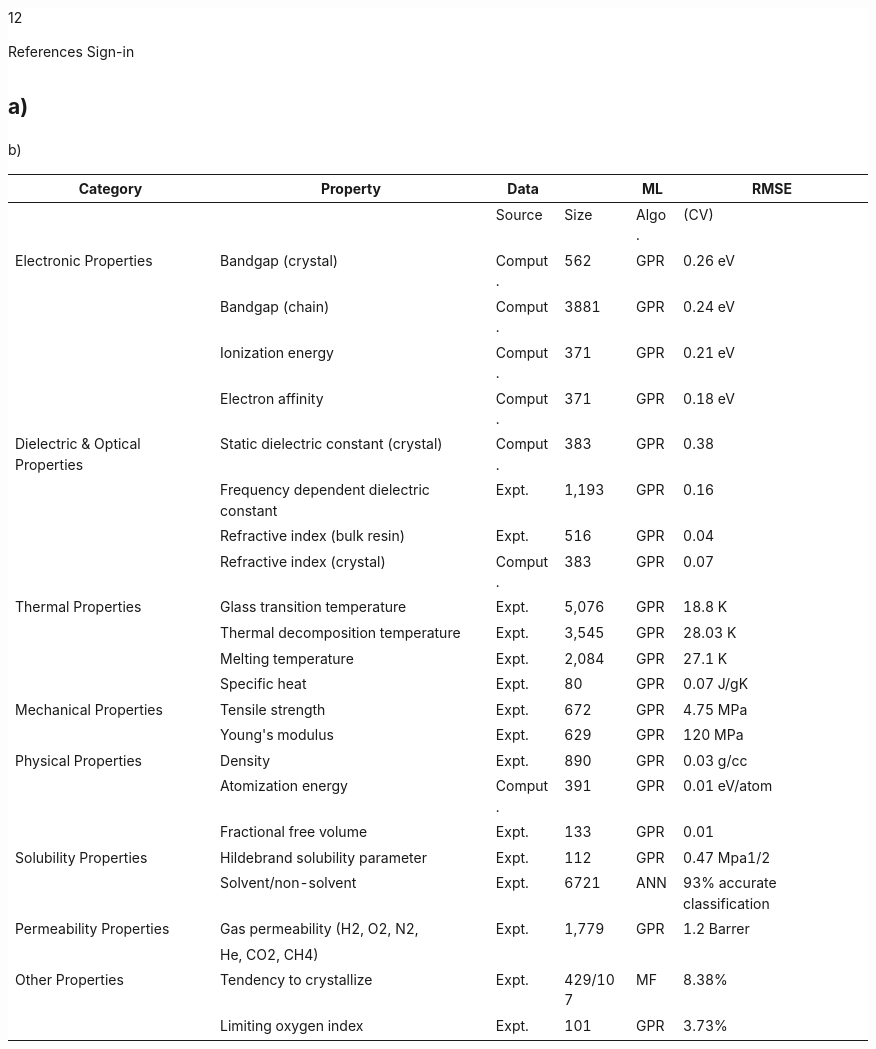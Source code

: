 12

References Sign-in

## a)

b)



|Category|Property|Data||ML|RMSE|
|---|---|---|---|---|---|
|||Source|Size|Algo.|(CV)|
|Electronic Properties|Bandgap (crystal)|Comput.|562|GPR|0.26 eV|
||Bandgap (chain)|Comput.|3881|GPR|0.24 eV|
||Ionization energy|Comput.|371|GPR|0.21 eV|
||Electron affinity|Comput.|371|GPR|0.18 eV|
|Dielectric & Optical Properties|Static dielectric constant (crystal)|Comput.|383|GPR|0.38|
||Frequency dependent dielectric constant|Expt.|1,193|GPR|0.16|
||Refractive index (bulk resin)|Expt.|516|GPR|0.04|
||Refractive index (crystal)|Comput.|383|GPR|0.07|
|Thermal Properties|Glass transition temperature|Expt.|5,076|GPR|18.8 K|
||Thermal decomposition temperature|Expt.|3,545|GPR|28.03 K|
||Melting temperature|Expt.|2,084|GPR|27.1 K|
||Specific heat|Expt.|80|GPR|0.07 J/gK|
|Mechanical Properties|Tensile strength|Expt.|672|GPR|4.75 MPa|
||Young's modulus|Expt.|629|GPR|120 MPa|
|Physical Properties|Density|Expt.|890|GPR|0.03 g/cc|
||Atomization energy|Comput.|391|GPR|0.01 eV/atom|
||Fractional free volume|Expt.|133|GPR|0.01|
|Solubility Properties|Hildebrand solubility parameter|Expt.|112|GPR|0.47 Mpa1/2|
||Solvent/non-solvent|Expt.|6721|ANN|93% accurate classification|
|Permeability Properties|Gas permeability (H2, O2, N2,|Expt.|1,779|GPR|1.2 Barrer|
||He, CO2, CH4)|||||
|Other Properties|Tendency to crystallize|Expt.|429/107|MF|8.38%|
||Limiting oxygen index|Expt.|101|GPR|3.73%|
